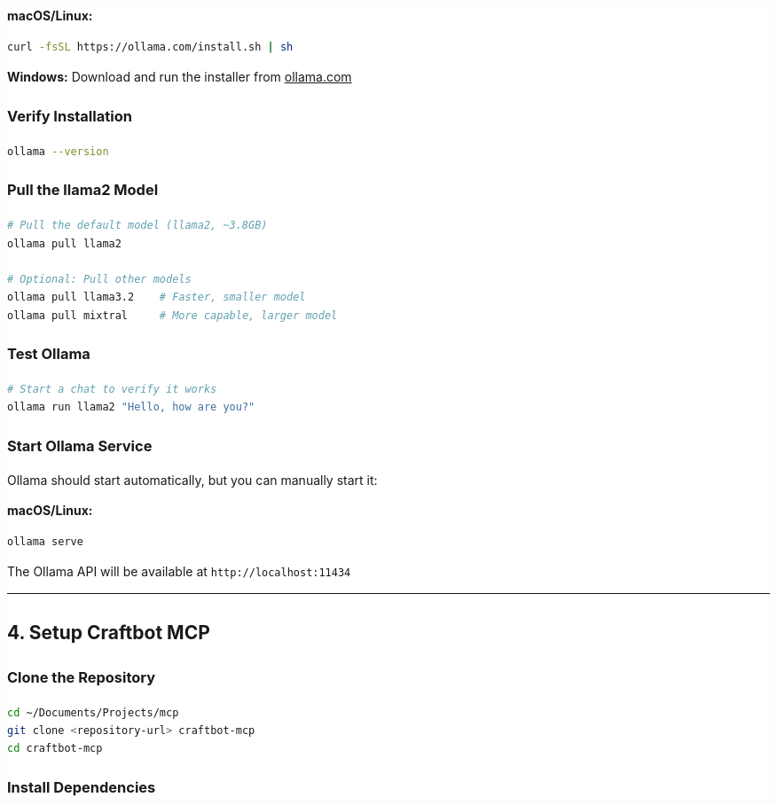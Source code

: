 **macOS/Linux:**
```bash
curl -fsSL https://ollama.com/install.sh | sh
```

**Windows:**
Download and run the installer from [ollama.com](https://ollama.com/download)

### Verify Installation

```bash
ollama --version
```

### Pull the llama2 Model

```bash
# Pull the default model (llama2, ~3.8GB)
ollama pull llama2

# Optional: Pull other models
ollama pull llama3.2    # Faster, smaller model
ollama pull mixtral     # More capable, larger model
```

### Test Ollama

```bash
# Start a chat to verify it works
ollama run llama2 "Hello, how are you?"
```

### Start Ollama Service

Ollama should start automatically, but you can manually start it:

**macOS/Linux:**
```bash
ollama serve
```

The Ollama API will be available at `http://localhost:11434`

---

## 4. Setup Craftbot MCP

### Clone the Repository

```bash
cd ~/Documents/Projects/mcp
git clone <repository-url> craftbot-mcp
cd craftbot-mcp
```

### Install Dependencies
